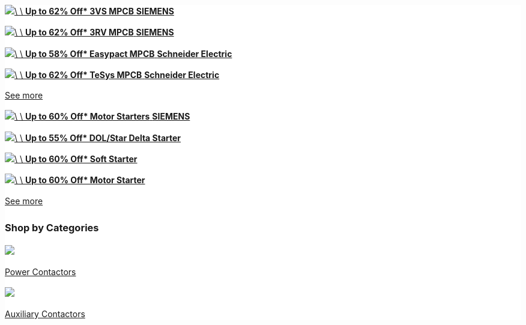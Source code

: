 [![](https://cdn.eleczo.com/media/wysiwyg/ebbmedia/OEM_3VS_MPCB.webp)\\
\\
**Up to 62% Off\*  3VS MPCB**  **SIEMENS**](https://www.eleczo.com/siemens-mpcb-motor-protection-circuit-breaker.html?model%5Bfilter%5D=3VS+-+Siemens%2C6787&page=1)

[![](https://cdn.eleczo.com/media/wysiwyg/ebbmedia/OEM_3RV_MPCB.webp)\\
\\
**Up to 62% Off\*  3RV MPCB**  **SIEMENS**](https://www.eleczo.com/siemens-mpcb-motor-protection-circuit-breaker.html?model%5Bfilter%5D=3RV+-+Siemens%2C6735&page=1)

[![](https://cdn.eleczo.com/media/wysiwyg/ebbmedia/OEM_Easypact_MPCB.webp)\\
\\
**Up to 58% Off\*  Easypact MPCB**  **Schneider Electric**](https://www.eleczo.com/schneider-electric-mpcb-motor-protection-circuit-breaker.html?model%5Bfilter%5D=EasyPact+TVS+-+Schneider+Electric%2C6982&page=1)

[![](https://cdn.eleczo.com/media/wysiwyg/ebbmedia/OEM_Tesys_MPCB.webp)\\
\\
**Up to 62% Off\*  TeSys MPCB**  **Schneider Electric**](https://www.eleczo.com/schneider-electric-mpcb-motor-protection-circuit-breaker.html?model%5Bfilter%5D=TeSys+-+Schneider+Electric%2C7356&page=1)

[See more](https://www.eleczo.com/control-gear/mpcb-motor-protection-circuit-breaker.html)

[![](https://cdn.eleczo.com/media/wysiwyg/ebbmedia/OEM_Siemens_Motor_Starter.webp)\\
\\
**Up to 60% Off\*  Motor Starters**  **SIEMENS**](https://www.eleczo.com/siemens-motor-starter.html)

[![](https://cdn.eleczo.com/media/wysiwyg/ebbmedia/OEM_DOL_Star_Delta_Starter.webp)\\
\\
**Up to 55% Off\*  DOL/Star Delta Starter**](https://www.eleczo.com/control-gear/motor-starter/dol-star-delta-starter.html)

[![](https://cdn.eleczo.com/media/wysiwyg/ebbmedia/OEM_Soft_Starter.webp)\\
\\
**Up to 60% Off\*  Soft Starter**](https://www.eleczo.com/control-gear/motor-starter/soft-starter.html)

[![](https://cdn.eleczo.com/media/wysiwyg/ebbmedia/OEM_General_Motor_Starter.webp)\\
\\
**Up to 60% Off\*  Motor Starter**](https://www.eleczo.com/control-gear/motor-starter.html)

[See more](https://www.eleczo.com/control-gear/motor-starter.html)

### Shop by Categories

[![](https://cdn.eleczo.com/media/wysiwyg/ebbmedia/OEM_Category_Power_Contactor.webp)](https://www.eleczo.com/control-gear/power-contactors.html)

[Power Contactors](https://www.eleczo.com/control-gear/power-contactors.html)

[![](https://cdn.eleczo.com/media/wysiwyg/ebbmedia/OEM_Category_Auxiliary_Contactor.webp)](https://www.eleczo.com/control-gear/auxiliary-contactors.html)

[Auxiliary Contactors](https://www.eleczo.com/control-gear/auxiliary-contactors.html)
